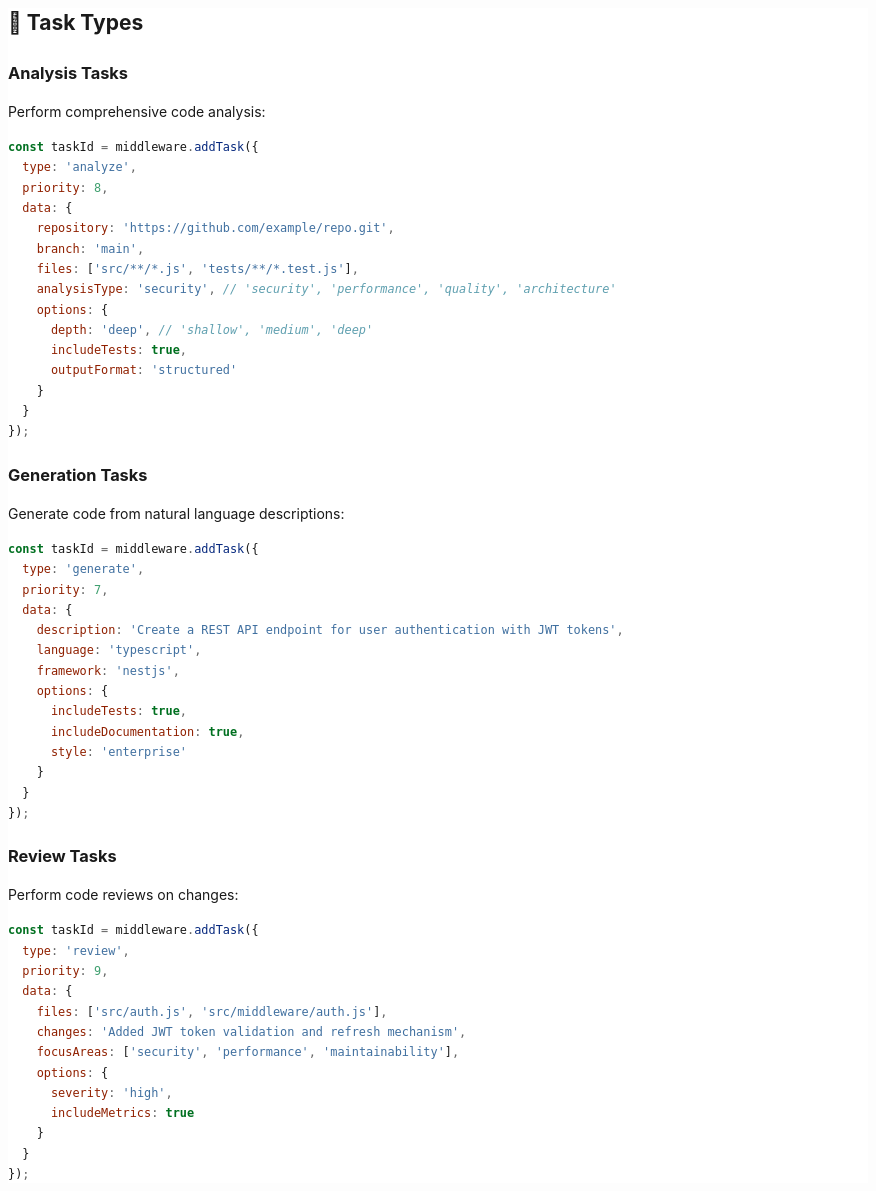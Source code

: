 ## 📝 Task Types

### Analysis Tasks

Perform comprehensive code analysis:

```javascript
const taskId = middleware.addTask({
  type: 'analyze',
  priority: 8,
  data: {
    repository: 'https://github.com/example/repo.git',
    branch: 'main',
    files: ['src/**/*.js', 'tests/**/*.test.js'],
    analysisType: 'security', // 'security', 'performance', 'quality', 'architecture'
    options: {
      depth: 'deep', // 'shallow', 'medium', 'deep'
      includeTests: true,
      outputFormat: 'structured'
    }
  }
});
```

### Generation Tasks

Generate code from natural language descriptions:

```javascript
const taskId = middleware.addTask({
  type: 'generate',
  priority: 7,
  data: {
    description: 'Create a REST API endpoint for user authentication with JWT tokens',
    language: 'typescript',
    framework: 'nestjs',
    options: {
      includeTests: true,
      includeDocumentation: true,
      style: 'enterprise'
    }
  }
});
```

### Review Tasks

Perform code reviews on changes:

```javascript
const taskId = middleware.addTask({
  type: 'review',
  priority: 9,
  data: {
    files: ['src/auth.js', 'src/middleware/auth.js'],
    changes: 'Added JWT token validation and refresh mechanism',
    focusAreas: ['security', 'performance', 'maintainability'],
    options: {
      severity: 'high',
      includeMetrics: true
    }
  }
});
```
